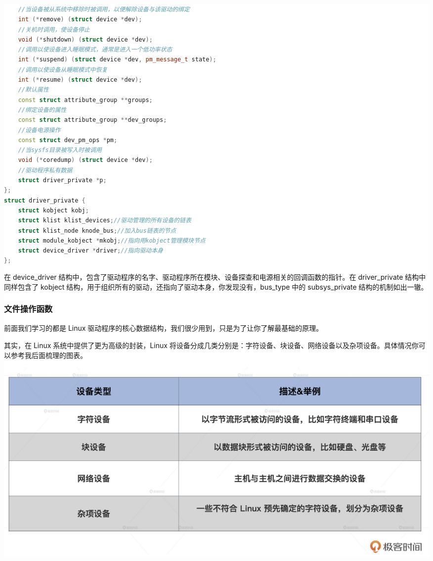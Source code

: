 ```cpp
    //当设备被从系统中移除时被调用，以便解除设备与该驱动的绑定
    int (*remove) (struct device *dev);
    //关机时调用，使设备停止
    void (*shutdown) (struct device *dev);
    //调用以使设备进入睡眠模式，通常是进入一个低功率状态
    int (*suspend) (struct device *dev, pm_message_t state);
    //调用以使设备从睡眠模式中恢复
    int (*resume) (struct device *dev);
    //默认属性
    const struct attribute_group **groups;
    //绑定设备的属性
    const struct attribute_group **dev_groups;
    //设备电源操作
    const struct dev_pm_ops *pm;
    //当sysfs目录被写入时被调用
    void (*coredump) (struct device *dev);
    //驱动程序私有数据
    struct driver_private *p;
};
struct driver_private {
    struct kobject kobj;
    struct klist klist_devices;//驱动管理的所有设备的链表
    struct klist_node knode_bus;//加入bus链表的节点
    struct module_kobject *mkobj;//指向用kobject管理模块节点
    struct device_driver *driver;//指向驱动本身
};
```

在 device_driver 结构中，包含了驱动程序的名字、驱动程序所在模块、设备探查和电源相关的回调函数的指针。在 driver_private 结构中同样包含了 kobject 结构，用于组织所有的驱动，还指向了驱动本身，你发现没有，bus_type 中的 subsys_private 结构的机制如出一辙。

### 文件操作函数 

前面我们学习的都是 Linux 驱动程序的核心数据结构，我们很少用到，只是为了让你了解最基础的原理。

其实，在 Linux 系统中提供了更为高级的封装，Linux 将设备分成几类分别是：字符设备、块设备、网络设备以及杂项设备。具体情况你可以参考我后面梳理的图表。

![](./images/31-03.jpeg)
